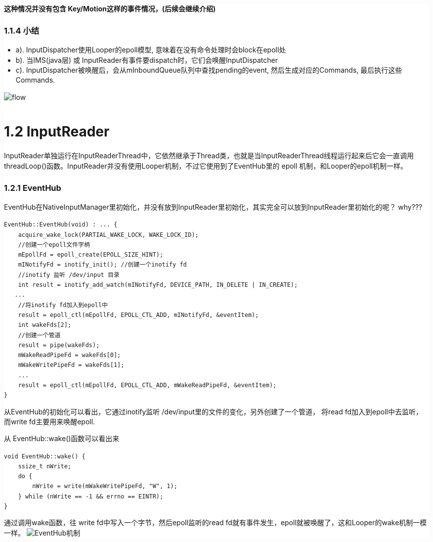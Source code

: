 **这种情况并没有包含 Key/Motion这样的事件情况，(后续会继续介绍)**

### 1.1.4 小结
- a). InputDispatcher使用Looper的epoll模型, 意味着在没有命令处理时会block在epoll处
- b). 当IMS(java层) 或 InputReader有事件要dispatch时，它们会唤醒InputDispatcher
- c). InputDispatcher被唤醒后，会从mInboundQueue队列中查找pending的event, 然后生成对应的Commands, 最后执行这些Commands.

![flow](http://upload-images.jianshu.io/upload_images/5688445-944dc28eb2a93cde.png?imageMogr2/auto-orient/strip%7CimageView2/2/w/1240)

# 1.2 InputReader
InputReader单独运行在InputReaderThread中，它依然继承于Thread类，也就是当InputReaderThread线程运行起来后它会一直调用threadLoop()函数。InputReader并没有使用Looper机制，不过它使用到了EventHub里的 epoll 机制，和Looper的epoll机制一样。

### 1.2.1 EventHub
EventHub在NativeInputManager里初始化，并没有放到InputReader里初始化，其实完全可以放到InputReader里初始化的呢？ why???

```
EventHub::EventHub(void) : ... {
    acquire_wake_lock(PARTIAL_WAKE_LOCK, WAKE_LOCK_ID);
    //创建一个epoll文件字柄
    mEpollFd = epoll_create(EPOLL_SIZE_HINT);
    mINotifyFd = inotify_init(); //创建一个inotify fd
    //inotify 监听 /dev/input 目录
    int result = inotify_add_watch(mINotifyFd, DEVICE_PATH, IN_DELETE | IN_CREATE);
   ...
    //将inotify fd加入到epoll中
    result = epoll_ctl(mEpollFd, EPOLL_CTL_ADD, mINotifyFd, &eventItem);
    int wakeFds[2];
    //创建一个管道
    result = pipe(wakeFds);
    mWakeReadPipeFd = wakeFds[0];
    mWakeWritePipeFd = wakeFds[1];
    ...
    result = epoll_ctl(mEpollFd, EPOLL_CTL_ADD, mWakeReadPipeFd, &eventItem);
}
```
从EventHub的初始化可以看出，它通过inotify监听 /dev/input里的文件的变化，另外创建了一个管道， 将read fd加入到epoll中去监听，而write fd主要用来唤醒epoll.

从 EventHub::wake()函数可以看出来
```
void EventHub::wake() {
    ssize_t nWrite;
    do {
        nWrite = write(mWakeWritePipeFd, "W", 1);
    } while (nWrite == -1 && errno == EINTR);
}
```
通过调用wake函数，往 write fd中写入一个字节，然后epoll监听的read fd就有事件发生，epoll就被唤醒了，这和Looper的wake机制一模一样。
![EventHub机制](http://upload-images.jianshu.io/upload_images/5688445-8e035d76034cefd0.png?imageMogr2/auto-orient/strip%7CimageView2/2/w/1240)
